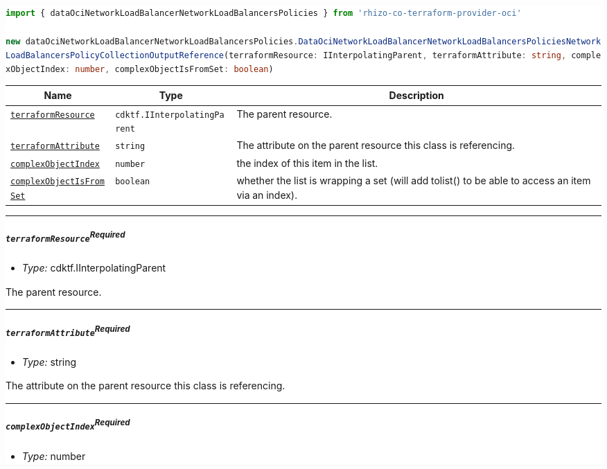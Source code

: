 ```typescript
import { dataOciNetworkLoadBalancerNetworkLoadBalancersPolicies } from 'rhizo-co-terraform-provider-oci'

new dataOciNetworkLoadBalancerNetworkLoadBalancersPolicies.DataOciNetworkLoadBalancerNetworkLoadBalancersPoliciesNetworkLoadBalancersPolicyCollectionOutputReference(terraformResource: IInterpolatingParent, terraformAttribute: string, complexObjectIndex: number, complexObjectIsFromSet: boolean)
```

| **Name** | **Type** | **Description** |
| --- | --- | --- |
| <code><a href="#rhizo-co-terraform-provider-oci.dataOciNetworkLoadBalancerNetworkLoadBalancersPolicies.DataOciNetworkLoadBalancerNetworkLoadBalancersPoliciesNetworkLoadBalancersPolicyCollectionOutputReference.Initializer.parameter.terraformResource">terraformResource</a></code> | <code>cdktf.IInterpolatingParent</code> | The parent resource. |
| <code><a href="#rhizo-co-terraform-provider-oci.dataOciNetworkLoadBalancerNetworkLoadBalancersPolicies.DataOciNetworkLoadBalancerNetworkLoadBalancersPoliciesNetworkLoadBalancersPolicyCollectionOutputReference.Initializer.parameter.terraformAttribute">terraformAttribute</a></code> | <code>string</code> | The attribute on the parent resource this class is referencing. |
| <code><a href="#rhizo-co-terraform-provider-oci.dataOciNetworkLoadBalancerNetworkLoadBalancersPolicies.DataOciNetworkLoadBalancerNetworkLoadBalancersPoliciesNetworkLoadBalancersPolicyCollectionOutputReference.Initializer.parameter.complexObjectIndex">complexObjectIndex</a></code> | <code>number</code> | the index of this item in the list. |
| <code><a href="#rhizo-co-terraform-provider-oci.dataOciNetworkLoadBalancerNetworkLoadBalancersPolicies.DataOciNetworkLoadBalancerNetworkLoadBalancersPoliciesNetworkLoadBalancersPolicyCollectionOutputReference.Initializer.parameter.complexObjectIsFromSet">complexObjectIsFromSet</a></code> | <code>boolean</code> | whether the list is wrapping a set (will add tolist() to be able to access an item via an index). |

---

##### `terraformResource`<sup>Required</sup> <a name="terraformResource" id="rhizo-co-terraform-provider-oci.dataOciNetworkLoadBalancerNetworkLoadBalancersPolicies.DataOciNetworkLoadBalancerNetworkLoadBalancersPoliciesNetworkLoadBalancersPolicyCollectionOutputReference.Initializer.parameter.terraformResource"></a>

- *Type:* cdktf.IInterpolatingParent

The parent resource.

---

##### `terraformAttribute`<sup>Required</sup> <a name="terraformAttribute" id="rhizo-co-terraform-provider-oci.dataOciNetworkLoadBalancerNetworkLoadBalancersPolicies.DataOciNetworkLoadBalancerNetworkLoadBalancersPoliciesNetworkLoadBalancersPolicyCollectionOutputReference.Initializer.parameter.terraformAttribute"></a>

- *Type:* string

The attribute on the parent resource this class is referencing.

---

##### `complexObjectIndex`<sup>Required</sup> <a name="complexObjectIndex" id="rhizo-co-terraform-provider-oci.dataOciNetworkLoadBalancerNetworkLoadBalancersPolicies.DataOciNetworkLoadBalancerNetworkLoadBalancersPoliciesNetworkLoadBalancersPolicyCollectionOutputReference.Initializer.parameter.complexObjectIndex"></a>

- *Type:* number
